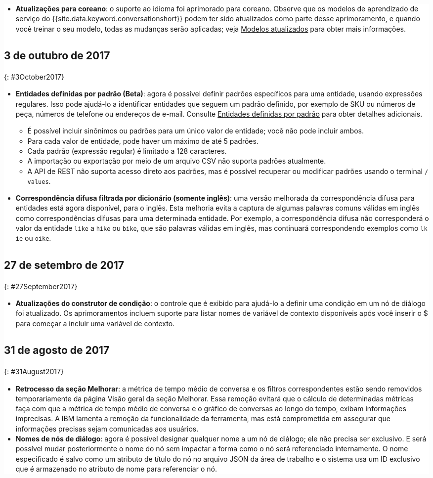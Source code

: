 - **Atualizações para coreano**: o suporte ao idioma foi aprimorado para coreano. Observe que os modelos de aprendizado de serviço do {{site.data.keyword.conversationshort}} podem ter sido atualizados como parte desse aprimoramento, e quando você treinar o seu modelo, todas as mudanças serão aplicadas; veja [Modelos atualizados](#release-notes-updated-models) para obter mais informações.

## 3 de outubro de 2017
{: #3October2017}

- **Entidades definidas por padrão (Beta)**: agora é possível definir padrões específicos para uma entidade, usando expressões regulares. Isso pode ajudá-lo a identificar entidades que seguem um padrão definido, por exemplo de SKU ou números de peça, números de telefone ou endereços de e-mail. Consulte [Entidades definidas por padrão](/docs/services/assistant?topic=assistant-entities#entities-pattern) para obter detalhes adicionais.
    - É possível incluir sinônimos ou padrões para um único valor de entidade; você não pode incluir ambos.
    - Para cada valor de entidade, pode haver um máximo de até 5 padrões.
    - Cada padrão (expressão regular) é limitado a 128 caracteres.
    - A importação ou exportação por meio de um arquivo CSV não suporta padrões atualmente.
    - A API de REST não suporta acesso direto aos padrões, mas é possível recuperar ou modificar padrões usando o terminal `/values`.

- **Correspondência difusa filtrada por dicionário (somente inglês)**: uma versão melhorada da correspondência difusa para entidades está agora disponível, para o inglês. Esta melhoria evita a captura de algumas palavras comuns válidas em inglês como correspondências difusas para uma determinada entidade. Por exemplo, a correspondência difusa não corresponderá o valor da entidade `like` a `hike` ou `bike`, que são palavras válidas em inglês, mas continuará correspondendo exemplos como `lkie` ou `oike`.

## 27 de setembro de 2017
{: #27September2017}

- **Atualizações do construtor de condição**: o controle que é exibido para ajudá-lo a definir uma condição em um nó de diálogo foi atualizado. Os aprimoramentos incluem suporte para listar nomes de variável de contexto disponíveis após você inserir o $ para começar a incluir uma variável de contexto.

## 31 de agosto de 2017
{: #31August2017}

- **Retrocesso da seção Melhorar**: a métrica de tempo médio de conversa e os filtros correspondentes estão sendo removidos temporariamente da página Visão geral da seção Melhorar. Essa remoção evitará que o cálculo de determinadas métricas faça com que a métrica de tempo médio de conversa e o gráfico de conversas ao longo do tempo, exibam informações imprecisas. A IBM lamenta a remoção da funcionalidade da ferramenta, mas está comprometida em assegurar que informações precisas sejam comunicadas aos usuários.
- **Nomes de nós de diálogo**: agora é possível designar qualquer nome a um nó de diálogo; ele não precisa ser exclusivo. E será possível mudar posteriormente o nome do nó sem impactar a forma como o nó será referenciado internamente. O nome especificado é salvo como um atributo de título do nó no arquivo JSON da área de trabalho e o sistema usa um ID exclusivo que é armazenado no atributo de nome para referenciar o nó.
